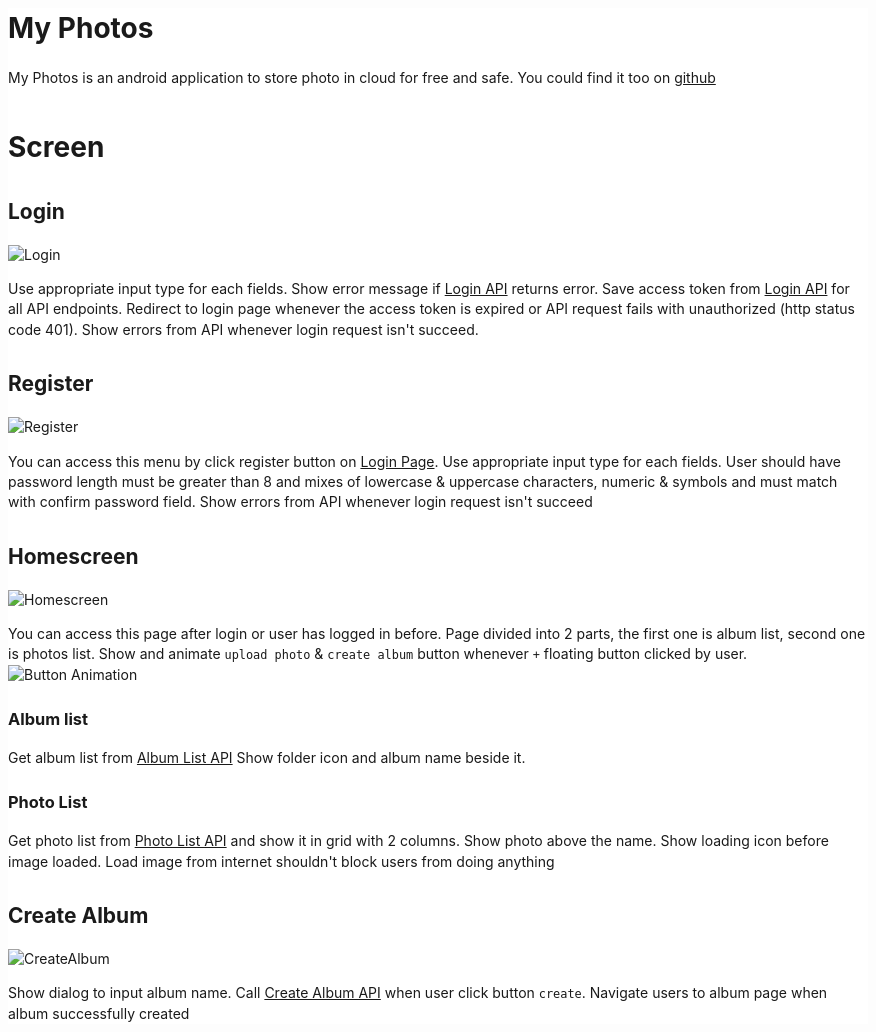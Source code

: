 # My Photos
My Photos is an android application to store photo in cloud for free and safe. You could find it too on [github](https://github.com/danangwijaya750/ITSSB-DIY-2022-MobileCase/blob/main/Case.md)

# Screen

## Login
![Login](https://lh3.googleusercontent.com/pw/AM-JKLVgRCpuJIpPrR_gy3utBQag4VMCMPvSMcmhG_hvGuoRhnOthhLkIYryPcqwx8R7QXerl3K2lHCLQW_SdcVRJCUQN6D77CPCXz4VSZCitqoPelHyzmClQShoY7f6YDc_lXPCcnN-0YmJGgwKj1JUv7kK=w321-h649-no)

Use appropriate input type for each fields. Show error message if [Login API](###Login) returns error. Save access token from [Login API](###Login) for all API endpoints.  Redirect to login page whenever the access token is expired or API request fails with unauthorized (http status code 401). Show errors from API whenever login request isn't succeed.

## Register
![Register](https://lh3.googleusercontent.com/pw/AM-JKLVpxD4LiHezSxxKtsbBfv-WQ4Y0fCj9IhrpUkSE_4D-UnC8fSA7Y1P8lKtKx3ftJcbBc52eP-SgCJFYktcYF0YVx8xj3SnF35ipK2JJkmk6ftttSl-A720Qx6TbXXaAqhvv9toTcrPTiv-AH4aeHED9=w322-h649-no)

You can access this menu by click register button on [Login Page](##Login). Use appropriate input type for each fields. User should have password length must be greater than 8 and mixes of lowercase & uppercase characters, numeric & symbols and must match with confirm password field. Show errors from API whenever login request isn't succeed


## Homescreen
![Homescreen](https://lh3.googleusercontent.com/pw/AM-JKLWu6lJr5KuEUNA8YzHbUVeF1mltYGvJ5cecktfNT6t75_U3ki5VlafZ_0z3YwnTaBOFNp5-50TfWAWVglXvyL3cOWj4sE6h5QQ_TPx6TscjugeTYEPYrnlixnzU9sYEHLgQ22H8LhbweEdAH0zc7pC7=w348-h649-no)

You can access this page after login or user has logged in before. Page divided into 2 parts, the first one is album list, second one is photos list. Show and animate `upload photo` & `create album` button whenever `+` floating button clicked by user.
![Button Animation](https://lh3.googleusercontent.com/pw/AM-JKLWfUlWJNyG0FncFfONXGYah2orxyWz3IChBs5YarQQ5eiy9fKxIl3rCS3RfxHhlovbSKOTv8m9lILm9qcPiDFGnoCoMzTS8D8o5MqPMVY6k8r_neW_Q_lokL36s4gkJM5IJJAMP7N0-f1YVZnxTHjVq=w623-h1314-no)

### Album list
Get album list from [Album List API](###AlbumList) Show folder icon and album name beside it.

### Photo List
Get photo list from [Photo List API](###PhotoList) and show it in grid with 2 columns. Show photo above the name. Show loading icon before image loaded. Load image from internet shouldn't block users from doing anything

## Create Album
![CreateAlbum](https://lh3.googleusercontent.com/pw/AM-JKLVddRicVTAdDUmSbApvvJOMmkAxvSncmZHLpDgwulQMDLKtqh1yxqBiDlsGyUiU0rMSpA49RfV7CIxL34co1_kUa4Tf4keT79QBmmwJBENU_UuasePBpxaYuJRQpFF2YqvW2ornZrIiX1DUYcoEaGdn=w351-h650-no)

Show dialog to input album name. Call [Create Album API](###CreateAlbum) when user click button `create`. Navigate users to album page when album successfully created
